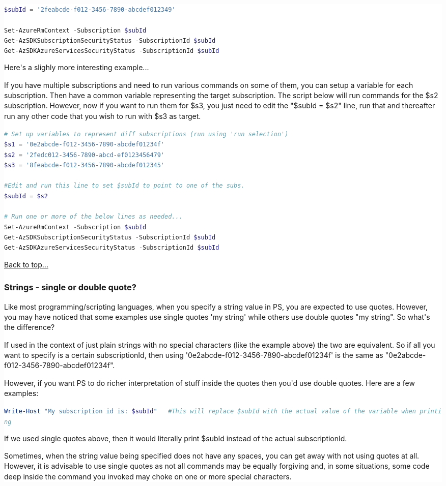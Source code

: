 ```PowerShell
$subId = '2feabcde-f012-3456-7890-abcdef012349'

Set-AzureRmContext -Subscription $subId
Get-AzSDKSubscriptionSecurityStatus -SubscriptionId $subId
Get-AzSDKAzureServicesSecurityStatus -SubscriptionId $subId
```

Here's a slighly more interesting example... 

If you have multiple subscriptions and need to run various commands on some of them, you 
can setup a variable for each subscription. Then have a common variable representing the target subscription. The script below will
run commands for the $s2 subscription. However, now if you want to run them for $s3, you just need to edit the "$subId = $s2" line, 
run that and thereafter run any other code that you wish to run with $s3 as target. 

```PowerShell
# Set up variables to represent diff subscriptions (run using 'run selection')
$s1 = '0e2abcde-f012-3456-7890-abcdef01234f'
$s2 = '2fedc012-3456-7890-abcd-ef0123456479'
$s3 = '8feabcde-f012-3456-7890-abcdef012345'

#Edit and run this line to set $subId to point to one of the subs.
$subId = $s2  

# Run one or more of the below lines as needed...
Set-AzureRmContext -Subscription $subId
Get-AzSDKSubscriptionSecurityStatus -SubscriptionId $subId
Get-AzSDKAzureServicesSecurityStatus -SubscriptionId $subId
```

[Back to top...](GettingStarted_PowerShellTipsAzSDK.md#list-of-tips)

### Strings - single or double quote?
Like most programming/scripting languages, when you specify a string value in PS, you are expected to use quotes. However, you may have
noticed that some examples use single quotes 'my string' while others use double quotes "my string". So what's the difference?

If used in the context of just plain strings with no special characters (like the example above) the two are equivalent. So if all 
you want to specify is a certain subscriptionId, then using '0e2abcde-f012-3456-7890-abcdef01234f' is the same as "0e2abcde-f012-3456-7890-abcdef01234f".

However, if you want PS to do richer interpretation of stuff inside the quotes then you'd use double quotes. Here are a few examples:
```PowerShell
Write-Host "My subscription id is: $subId"   #This will replace $subId with the actual value of the variable when printing
```
If we used single quotes above, then it would literally print $subId instead of the actual subscriptionId.

Sometimes, when the string value being specified does not have any spaces, you can get away with not using quotes at all. 
However, it is advisable to use single quotes as not all commands may be equally forgiving and, in some situations, some code deep 
inside the command you invoked may choke on one or more special characters.
